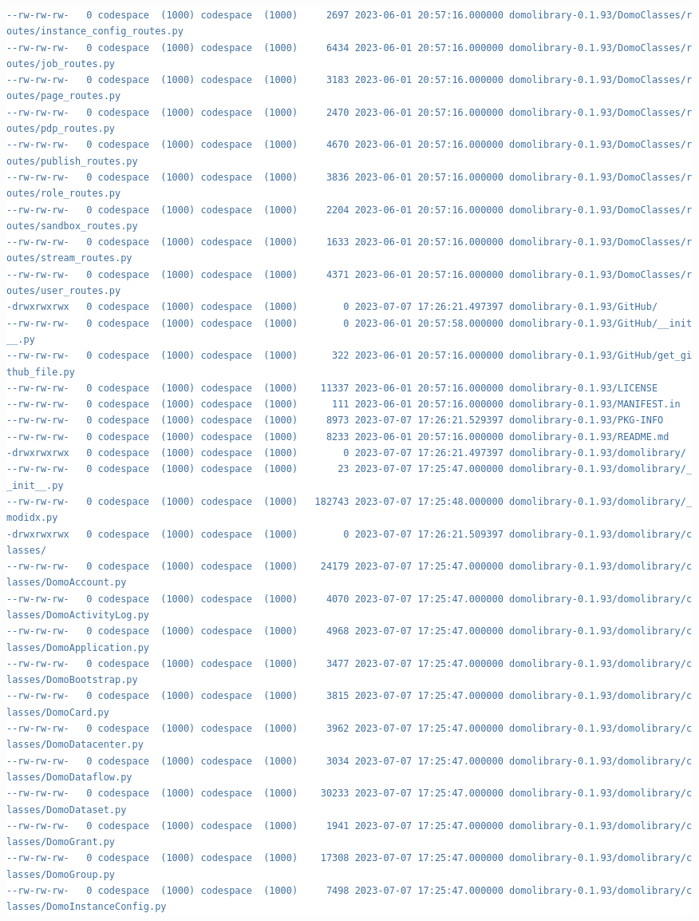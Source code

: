 ```diff
--rw-rw-rw-   0 codespace  (1000) codespace  (1000)     2697 2023-06-01 20:57:16.000000 domolibrary-0.1.93/DomoClasses/routes/instance_config_routes.py
--rw-rw-rw-   0 codespace  (1000) codespace  (1000)     6434 2023-06-01 20:57:16.000000 domolibrary-0.1.93/DomoClasses/routes/job_routes.py
--rw-rw-rw-   0 codespace  (1000) codespace  (1000)     3183 2023-06-01 20:57:16.000000 domolibrary-0.1.93/DomoClasses/routes/page_routes.py
--rw-rw-rw-   0 codespace  (1000) codespace  (1000)     2470 2023-06-01 20:57:16.000000 domolibrary-0.1.93/DomoClasses/routes/pdp_routes.py
--rw-rw-rw-   0 codespace  (1000) codespace  (1000)     4670 2023-06-01 20:57:16.000000 domolibrary-0.1.93/DomoClasses/routes/publish_routes.py
--rw-rw-rw-   0 codespace  (1000) codespace  (1000)     3836 2023-06-01 20:57:16.000000 domolibrary-0.1.93/DomoClasses/routes/role_routes.py
--rw-rw-rw-   0 codespace  (1000) codespace  (1000)     2204 2023-06-01 20:57:16.000000 domolibrary-0.1.93/DomoClasses/routes/sandbox_routes.py
--rw-rw-rw-   0 codespace  (1000) codespace  (1000)     1633 2023-06-01 20:57:16.000000 domolibrary-0.1.93/DomoClasses/routes/stream_routes.py
--rw-rw-rw-   0 codespace  (1000) codespace  (1000)     4371 2023-06-01 20:57:16.000000 domolibrary-0.1.93/DomoClasses/routes/user_routes.py
-drwxrwxrwx   0 codespace  (1000) codespace  (1000)        0 2023-07-07 17:26:21.497397 domolibrary-0.1.93/GitHub/
--rw-rw-rw-   0 codespace  (1000) codespace  (1000)        0 2023-06-01 20:57:58.000000 domolibrary-0.1.93/GitHub/__init__.py
--rw-rw-rw-   0 codespace  (1000) codespace  (1000)      322 2023-06-01 20:57:16.000000 domolibrary-0.1.93/GitHub/get_github_file.py
--rw-rw-rw-   0 codespace  (1000) codespace  (1000)    11337 2023-06-01 20:57:16.000000 domolibrary-0.1.93/LICENSE
--rw-rw-rw-   0 codespace  (1000) codespace  (1000)      111 2023-06-01 20:57:16.000000 domolibrary-0.1.93/MANIFEST.in
--rw-rw-rw-   0 codespace  (1000) codespace  (1000)     8973 2023-07-07 17:26:21.529397 domolibrary-0.1.93/PKG-INFO
--rw-rw-rw-   0 codespace  (1000) codespace  (1000)     8233 2023-06-01 20:57:16.000000 domolibrary-0.1.93/README.md
-drwxrwxrwx   0 codespace  (1000) codespace  (1000)        0 2023-07-07 17:26:21.497397 domolibrary-0.1.93/domolibrary/
--rw-rw-rw-   0 codespace  (1000) codespace  (1000)       23 2023-07-07 17:25:47.000000 domolibrary-0.1.93/domolibrary/__init__.py
--rw-rw-rw-   0 codespace  (1000) codespace  (1000)   182743 2023-07-07 17:25:48.000000 domolibrary-0.1.93/domolibrary/_modidx.py
-drwxrwxrwx   0 codespace  (1000) codespace  (1000)        0 2023-07-07 17:26:21.509397 domolibrary-0.1.93/domolibrary/classes/
--rw-rw-rw-   0 codespace  (1000) codespace  (1000)    24179 2023-07-07 17:25:47.000000 domolibrary-0.1.93/domolibrary/classes/DomoAccount.py
--rw-rw-rw-   0 codespace  (1000) codespace  (1000)     4070 2023-07-07 17:25:47.000000 domolibrary-0.1.93/domolibrary/classes/DomoActivityLog.py
--rw-rw-rw-   0 codespace  (1000) codespace  (1000)     4968 2023-07-07 17:25:47.000000 domolibrary-0.1.93/domolibrary/classes/DomoApplication.py
--rw-rw-rw-   0 codespace  (1000) codespace  (1000)     3477 2023-07-07 17:25:47.000000 domolibrary-0.1.93/domolibrary/classes/DomoBootstrap.py
--rw-rw-rw-   0 codespace  (1000) codespace  (1000)     3815 2023-07-07 17:25:47.000000 domolibrary-0.1.93/domolibrary/classes/DomoCard.py
--rw-rw-rw-   0 codespace  (1000) codespace  (1000)     3962 2023-07-07 17:25:47.000000 domolibrary-0.1.93/domolibrary/classes/DomoDatacenter.py
--rw-rw-rw-   0 codespace  (1000) codespace  (1000)     3034 2023-07-07 17:25:47.000000 domolibrary-0.1.93/domolibrary/classes/DomoDataflow.py
--rw-rw-rw-   0 codespace  (1000) codespace  (1000)    30233 2023-07-07 17:25:47.000000 domolibrary-0.1.93/domolibrary/classes/DomoDataset.py
--rw-rw-rw-   0 codespace  (1000) codespace  (1000)     1941 2023-07-07 17:25:47.000000 domolibrary-0.1.93/domolibrary/classes/DomoGrant.py
--rw-rw-rw-   0 codespace  (1000) codespace  (1000)    17308 2023-07-07 17:25:47.000000 domolibrary-0.1.93/domolibrary/classes/DomoGroup.py
--rw-rw-rw-   0 codespace  (1000) codespace  (1000)     7498 2023-07-07 17:25:47.000000 domolibrary-0.1.93/domolibrary/classes/DomoInstanceConfig.py
```